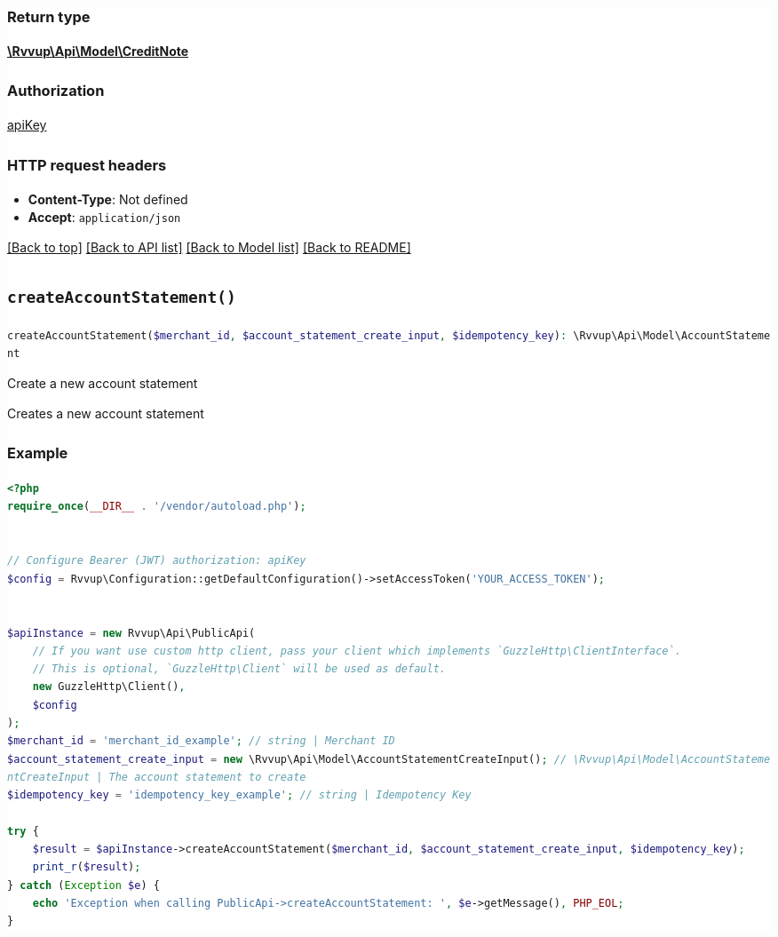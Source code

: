 ### Return type

[**\Rvvup\Api\Model\CreditNote**](../Model/CreditNote.md)

### Authorization

[apiKey](../../README.md#apiKey)

### HTTP request headers

- **Content-Type**: Not defined
- **Accept**: `application/json`

[[Back to top]](#) [[Back to API list]](../../README.md#endpoints)
[[Back to Model list]](../../README.md#models)
[[Back to README]](../../README.md)

## `createAccountStatement()`

```php
createAccountStatement($merchant_id, $account_statement_create_input, $idempotency_key): \Rvvup\Api\Model\AccountStatement
```

Create a new account statement

Creates a new account statement

### Example

```php
<?php
require_once(__DIR__ . '/vendor/autoload.php');


// Configure Bearer (JWT) authorization: apiKey
$config = Rvvup\Configuration::getDefaultConfiguration()->setAccessToken('YOUR_ACCESS_TOKEN');


$apiInstance = new Rvvup\Api\PublicApi(
    // If you want use custom http client, pass your client which implements `GuzzleHttp\ClientInterface`.
    // This is optional, `GuzzleHttp\Client` will be used as default.
    new GuzzleHttp\Client(),
    $config
);
$merchant_id = 'merchant_id_example'; // string | Merchant ID
$account_statement_create_input = new \Rvvup\Api\Model\AccountStatementCreateInput(); // \Rvvup\Api\Model\AccountStatementCreateInput | The account statement to create
$idempotency_key = 'idempotency_key_example'; // string | Idempotency Key

try {
    $result = $apiInstance->createAccountStatement($merchant_id, $account_statement_create_input, $idempotency_key);
    print_r($result);
} catch (Exception $e) {
    echo 'Exception when calling PublicApi->createAccountStatement: ', $e->getMessage(), PHP_EOL;
}
```
